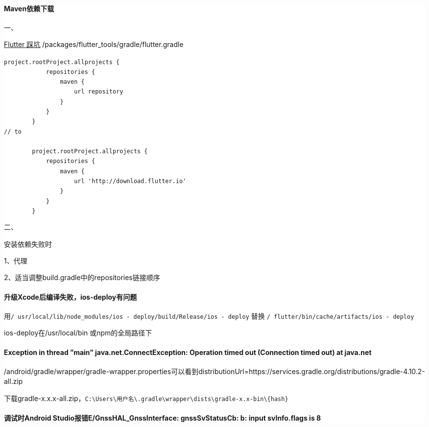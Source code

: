 

#### Maven依赖下载

一、

[Flutter 踩坑](https://www.jianshu.com/p/171a9660e1f9)
/packages/flutter_tools/gradle/flutter.gradle

```
project.rootProject.allprojects {
            repositories {
                maven {
                    url repository
                }
            }
        }
// to

        project.rootProject.allprojects {
            repositories {
                maven {
                    url 'http://download.flutter.io'
                }
            }
        }

```



二、

安装依赖失败时

1、代理

2、适当调整build.gradle中的repositories链接顺序



#### 升级Xcode后编译失败，ios-deploy有问题

用`/ usr/local/lib/node_modules/ios - deploy/build/Release/ios - deploy` 替换 `/ flutter/bin/cache/artifacts/ios - deploy`

ios-deploy在/usr/local/bin 或npm的全局路径下


#### **Exception in thread ”main” java.net.ConnectException: Operation timed out (Connection timed out) at java.net**

/android/gradle/wrapper/gradle-wrapper.properties可以看到distributionUrl=https\://services.gradle.org/distributions/gradle-4.10.2-all.zip

下载gradle-x.x.x-all.zip，`C:\Users\用户名\.gradle\wrapper\dists\gradle-x.x-bin\{hash}`


#### 调试时Android Studio报错E/GnssHAL_GnssInterface: gnssSvStatusCb: b: input svInfo.flags is 8
